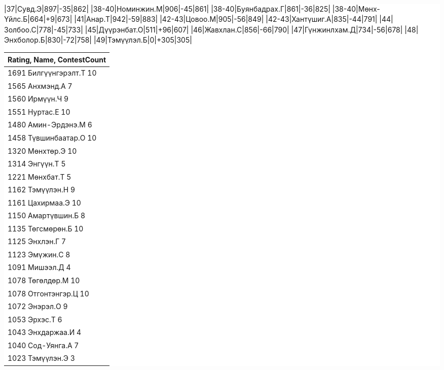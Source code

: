 |37|Сувд.Э|897|-35|862|
|38-40|Номинжин.М|906|-45|861|
|38-40|Буянбадрах.Г|861|-36|825|
|38-40|Мөнх-Үйлс.Б|664|+9|673|
|41|Анар.Т|942|-59|883|
|42-43|Цовоо.М|905|-56|849|
|42-43|Хантүшиг.А|835|-44|791|
|44|Золбоо.С|778|-45|733|
|45|Дүүрэнбат.О|511|+96|607|
|46|Жавхлан.С|856|-66|790|
|47|Гүнжинлхам.Д|734|-56|678|
|48|Энхболор.Б|830|-72|758|
|49|Тэмүүлэл.Б|0|+305|305|

|Rating,  Name,  ContestCount|
|-----|
|1691 Билгүүнгэрэлт.Т 10|
|1565 Анхмэнд.А 7|
|1560 Ирмүүн.Ч 9|
|1551 Нуртас.Е 10|
|1480 Амин-Эрдэнэ.М 6|
|1458 Түвшинбаатар.О 10|
|1320 Мөнхтөр.Э 10|
|1314 Энгүүн.Т 5|
|1221 Мөнхбат.Т 5|
|1162 Тэмүүлэн.Н 9|
|1161 Цахирмаа.Э 10|
|1150 Амартүвшин.Б 8|
|1135 Төгсмөрөн.Б 10|
|1125 Энхлэн.Г 7|
|1123 Эмүжин.С 8|
|1091 Мишээл.Д 4|
|1078 Төгөлдөр.М 10|
|1078 Отгонтэнгэр.Ц 10|
|1072 Энэрэл.О 9|
|1053 Эрхэс.Т 6|
|1043 Энхдаржаа.И 4|
|1040 Сод-Уянга.А 7|
|1023 Тэмүүлэн.Э 3|